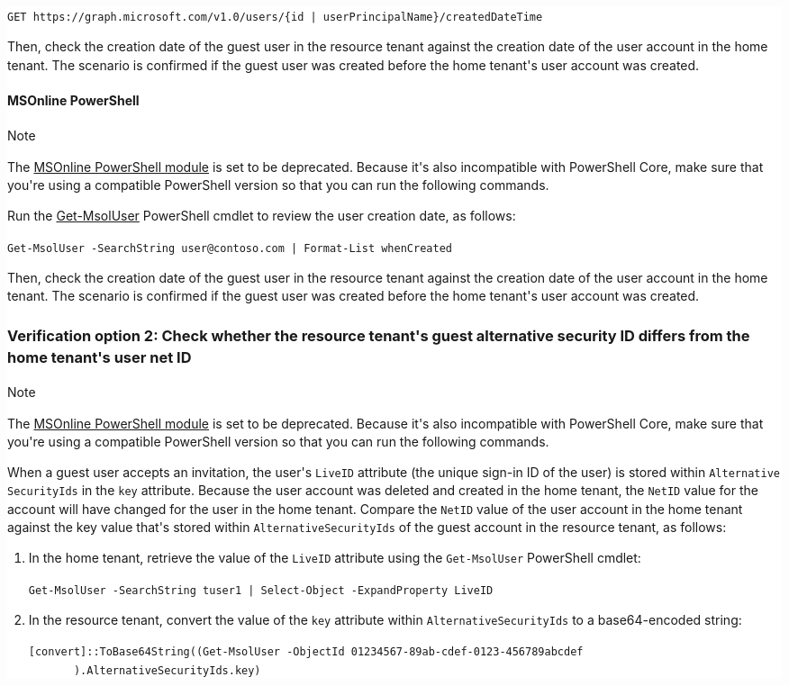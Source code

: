 

```msgraph-interactive
GET https://graph.microsoft.com/v1.0/users/{id | userPrincipalName}/createdDateTime
```

Then, check the creation date of the guest user in the resource tenant against the creation date of the user account in the home tenant. The scenario is confirmed if the guest user was created before the home tenant's user account was created.

#### MSOnline PowerShell

> [!NOTE]
> The [MSOnline PowerShell module](/powershell/azure/active-directory/install-msonlinev1) is set to be deprecated.
> Because it's also incompatible with PowerShell Core, make sure that you're using a compatible PowerShell version so that you can run the following commands.

Run the [Get-MsolUser](/powershell/module/msonline/get-msoluser) PowerShell cmdlet to review the user creation date, as follows:

```azurepowershell
Get-MsolUser -SearchString user@contoso.com | Format-List whenCreated
```

Then, check the creation date of the guest user in the resource tenant against the creation date of the user account in the home tenant. The scenario is confirmed if the guest user was created before the home tenant's user account was created.

### Verification option 2: Check whether the resource tenant's guest alternative security ID differs from the home tenant's user net ID

> [!NOTE]
> The [MSOnline PowerShell module](/powershell/azure/active-directory/install-msonlinev1) is set to be deprecated.
> Because it's also incompatible with PowerShell Core, make sure that you're using a compatible PowerShell version so that you can run the following commands.

When a guest user accepts an invitation, the user's `LiveID` attribute (the unique sign-in ID of the user) is stored within `AlternativeSecurityIds` in the `key` attribute. Because the user account was deleted and created in the home tenant, the `NetID` value for the account will have changed for the user in the home tenant. Compare the `NetID` value of the user account in the home tenant against the key value that's stored within `AlternativeSecurityIds` of the guest account in the resource tenant, as follows:

1. In the home tenant, retrieve the value of the `LiveID` attribute using the `Get-MsolUser` PowerShell cmdlet:

   ```azurepowershell
   Get-MsolUser -SearchString tuser1 | Select-Object -ExpandProperty LiveID
   ```

1. In the resource tenant, convert the value of the `key` attribute within `AlternativeSecurityIds` to a base64-encoded string:

   ```azurepowershell
   [convert]::ToBase64String((Get-MsolUser -ObjectId 01234567-89ab-cdef-0123-456789abcdef
          ).AlternativeSecurityIds.key)
   ```
